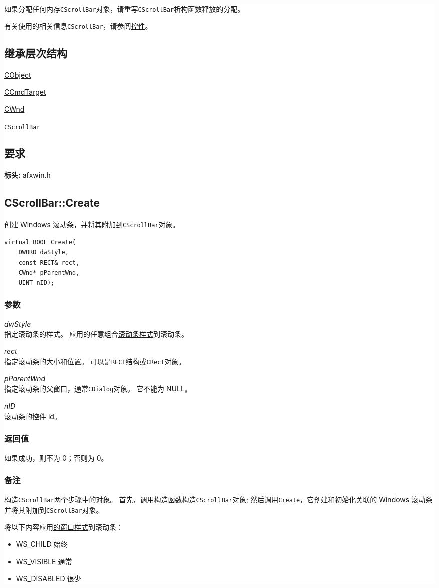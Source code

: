  如果分配任何内存`CScrollBar`对象，请重写`CScrollBar`析构函数释放的分配。  
  
 有关使用的相关信息`CScrollBar`，请参阅[控件](../../mfc/controls-mfc.md)。  
  
## <a name="inheritance-hierarchy"></a>继承层次结构  
 [CObject](../../mfc/reference/cobject-class.md)  
  
 [CCmdTarget](../../mfc/reference/ccmdtarget-class.md)  
  
 [CWnd](../../mfc/reference/cwnd-class.md)  
  
 `CScrollBar`  
  
## <a name="requirements"></a>要求  
 **标头:** afxwin.h  
  
##  <a name="create"></a>  CScrollBar::Create  
 创建 Windows 滚动条，并将其附加到`CScrollBar`对象。  
  
```  
virtual BOOL Create(
    DWORD dwStyle,  
    const RECT& rect,  
    CWnd* pParentWnd,  
    UINT nID);
```  
  
### <a name="parameters"></a>参数  
 *dwStyle*  
 指定滚动条的样式。 应用的任意组合[滚动条样式](../../mfc/reference/styles-used-by-mfc.md#scroll-bar-styles)到滚动条。  
  
 *rect*  
 指定滚动条的大小和位置。 可以是`RECT`结构或`CRect`对象。  
  
 *pParentWnd*  
 指定滚动条的父窗口，通常`CDialog`对象。 它不能为 NULL。  
  
 *nID*  
 滚动条的控件 id。  
  
### <a name="return-value"></a>返回值  
 如果成功，则不为 0；否则为 0。  
  
### <a name="remarks"></a>备注  
 构造`CScrollBar`两个步骤中的对象。 首先，调用构造函数构造`CScrollBar`对象; 然后调用`Create`，它创建和初始化关联的 Windows 滚动条并将其附加到`CScrollBar`对象。  
  
 将以下内容应用[的窗口样式](../../mfc/reference/styles-used-by-mfc.md#window-styles)到滚动条：  
  
- WS_CHILD 始终  
  
- WS_VISIBLE 通常  
  
- WS_DISABLED 很少  
  